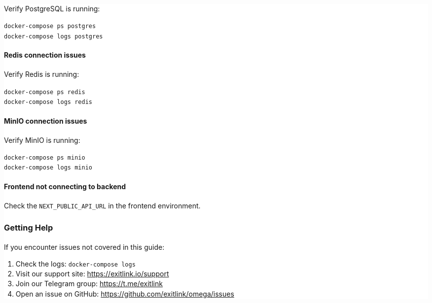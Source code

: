 Verify PostgreSQL is running:

```bash
docker-compose ps postgres
docker-compose logs postgres
```

#### Redis connection issues

Verify Redis is running:

```bash
docker-compose ps redis
docker-compose logs redis
```

#### MinIO connection issues

Verify MinIO is running:

```bash
docker-compose ps minio
docker-compose logs minio
```

#### Frontend not connecting to backend

Check the `NEXT_PUBLIC_API_URL` in the frontend environment.

### Getting Help

If you encounter issues not covered in this guide:

1. Check the logs: `docker-compose logs`
2. Visit our support site: https://exitlink.io/support
3. Join our Telegram group: https://t.me/exitlink
4. Open an issue on GitHub: https://github.com/exitlink/omega/issues